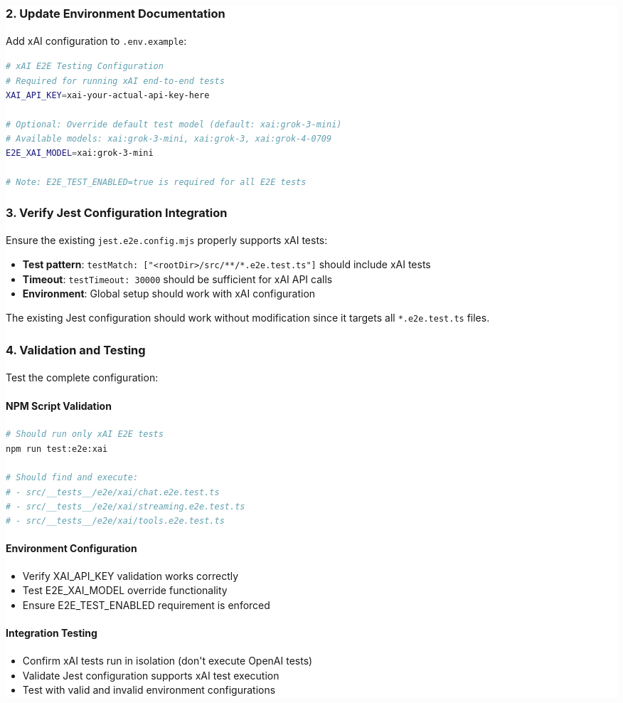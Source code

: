 ### 2. Update Environment Documentation

Add xAI configuration to `.env.example`:

```bash
# xAI E2E Testing Configuration
# Required for running xAI end-to-end tests
XAI_API_KEY=xai-your-actual-api-key-here

# Optional: Override default test model (default: xai:grok-3-mini)
# Available models: xai:grok-3-mini, xai:grok-3, xai:grok-4-0709
E2E_XAI_MODEL=xai:grok-3-mini

# Note: E2E_TEST_ENABLED=true is required for all E2E tests
```

### 3. Verify Jest Configuration Integration

Ensure the existing `jest.e2e.config.mjs` properly supports xAI tests:

- **Test pattern**: `testMatch: ["<rootDir>/src/**/*.e2e.test.ts"]` should include xAI tests
- **Timeout**: `testTimeout: 30000` should be sufficient for xAI API calls
- **Environment**: Global setup should work with xAI configuration

The existing Jest configuration should work without modification since it targets all `*.e2e.test.ts` files.

### 4. Validation and Testing

Test the complete configuration:

#### NPM Script Validation

```bash
# Should run only xAI E2E tests
npm run test:e2e:xai

# Should find and execute:
# - src/__tests__/e2e/xai/chat.e2e.test.ts
# - src/__tests__/e2e/xai/streaming.e2e.test.ts
# - src/__tests__/e2e/xai/tools.e2e.test.ts
```

#### Environment Configuration

- Verify XAI_API_KEY validation works correctly
- Test E2E_XAI_MODEL override functionality
- Ensure E2E_TEST_ENABLED requirement is enforced

#### Integration Testing

- Confirm xAI tests run in isolation (don't execute OpenAI tests)
- Validate Jest configuration supports xAI test execution
- Test with valid and invalid environment configurations
